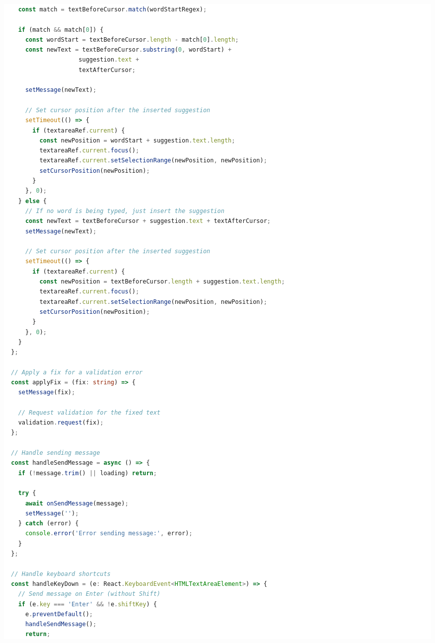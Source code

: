 ```typescript
    const match = textBeforeCursor.match(wordStartRegex);
    
    if (match && match[0]) {
      const wordStart = textBeforeCursor.length - match[0].length;
      const newText = textBeforeCursor.substring(0, wordStart) + 
                     suggestion.text + 
                     textAfterCursor;
      
      setMessage(newText);
      
      // Set cursor position after the inserted suggestion
      setTimeout(() => {
        if (textareaRef.current) {
          const newPosition = wordStart + suggestion.text.length;
          textareaRef.current.focus();
          textareaRef.current.setSelectionRange(newPosition, newPosition);
          setCursorPosition(newPosition);
        }
      }, 0);
    } else {
      // If no word is being typed, just insert the suggestion
      const newText = textBeforeCursor + suggestion.text + textAfterCursor;
      setMessage(newText);
      
      // Set cursor position after the inserted suggestion
      setTimeout(() => {
        if (textareaRef.current) {
          const newPosition = textBeforeCursor.length + suggestion.text.length;
          textareaRef.current.focus();
          textareaRef.current.setSelectionRange(newPosition, newPosition);
          setCursorPosition(newPosition);
        }
      }, 0);
    }
  };
  
  // Apply a fix for a validation error
  const applyFix = (fix: string) => {
    setMessage(fix);
    
    // Request validation for the fixed text
    validation.request(fix);
  };
  
  // Handle sending message
  const handleSendMessage = async () => {
    if (!message.trim() || loading) return;
    
    try {
      await onSendMessage(message);
      setMessage('');
    } catch (error) {
      console.error('Error sending message:', error);
    }
  };
  
  // Handle keyboard shortcuts
  const handleKeyDown = (e: React.KeyboardEvent<HTMLTextAreaElement>) => {
    // Send message on Enter (without Shift)
    if (e.key === 'Enter' && !e.shiftKey) {
      e.preventDefault();
      handleSendMessage();
      return;
```